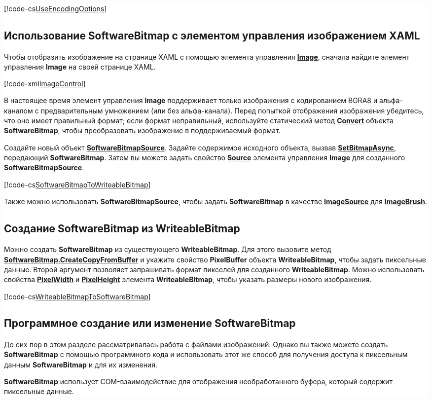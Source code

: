 [!code-cs[UseEncodingOptions](./code/ImagingWin10/cs/MainPage.xaml.cs#SnippetUseEncodingOptions)]

## <a name="use-softwarebitmap-with-a-xaml-image-control"></a>Использование SoftwareBitmap с элементом управления изображением XAML

Чтобы отобразить изображение на странице XAML с помощью элемента управления [**Image**](https://msdn.microsoft.com/library/windows/apps/br242752), сначала найдите элемент управления **Image** на своей странице XAML.

[!code-xml[ImageControl](./code/ImagingWin10/cs/MainPage.xaml#SnippetImageControl)]

В настоящее время элемент управления **Image** поддерживает только изображения с кодированием BGRA8 и альфа-каналом с предварительным умножением (или без альфа-канала). Перед попыткой отображения изображения убедитесь, что оно имеет правильный формат; если формат неправильный, используйте статический метод [**Convert**](https://msdn.microsoft.com/library/windows/apps/dn887362) объекта **SoftwareBitmap**, чтобы преобразовать изображение в поддерживаемый формат.

Создайте новый объект [**SoftwareBitmapSource**](https://msdn.microsoft.com/library/windows/apps/dn997854). Задайте содержимое исходного объекта, вызвав [**SetBitmapAsync**](https://msdn.microsoft.com/library/windows/apps/dn997856), передающий **SoftwareBitmap**. Затем вы можете задать свойство [**Source**](https://msdn.microsoft.com/library/windows/apps/br242760) элемента управления **Image** для созданного **SoftwareBitmapSource**.

[!code-cs[SoftwareBitmapToWriteableBitmap](./code/ImagingWin10/cs/MainPage.xaml.cs#SnippetSoftwareBitmapToWriteableBitmap)]

Также можно использовать **SoftwareBitmapSource**, чтобы задать **SoftwareBitmap** в качестве [**ImageSource**](https://msdn.microsoft.com/library/windows/apps/br210105) для [**ImageBrush**](https://msdn.microsoft.com/library/windows/apps/br210101).

## <a name="create-a-softwarebitmap-from-a-writeablebitmap"></a>Создание SoftwareBitmap из WriteableBitmap

Можно создать **SoftwareBitmap** из существующего **WriteableBitmap**. Для этого вызовите метод [**SoftwareBitmap.CreateCopyFromBuffer**](https://msdn.microsoft.com/library/windows/apps/dn887370) и укажите свойство **PixelBuffer** объекта **WriteableBitmap**, чтобы задать пиксельные данные. Второй аргумент позволяет запрашивать формат пикселей для созданного **WriteableBitmap**. Можно использовать свойства [**PixelWidth**](https://msdn.microsoft.com/library/windows/apps/br243253) и [**PixelHeight**](https://msdn.microsoft.com/library/windows/apps/br243251) элемента **WriteableBitmap**, чтобы указать размеры нового изображения.

[!code-cs[WriteableBitmapToSoftwareBitmap](./code/ImagingWin10/cs/MainPage.xaml.cs#SnippetWriteableBitmapToSoftwareBitmap)]

## <a name="create-or-edit-a-softwarebitmap-programmatically"></a>Программное создание или изменение SoftwareBitmap

До сих пор в этом разделе рассматривалась работа с файлами изображений. Однако вы также можете создать **SoftwareBitmap** с помощью программного кода и использовать этот же способ для получения доступа к пиксельным данным **SoftwareBitmap** и для их изменения.

**SoftwareBitmap** использует COM-взаимодействие для отображения необработанного буфера, который содержит пиксельные данные.

